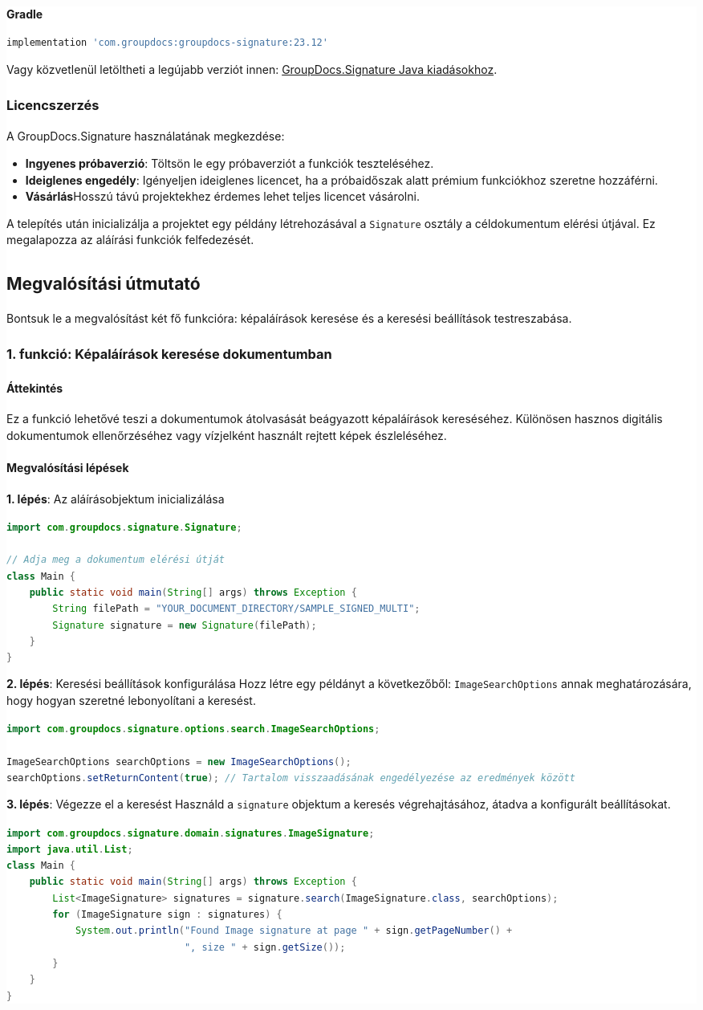 **Gradle**
```gradle
implementation 'com.groupdocs:groupdocs-signature:23.12'
```

Vagy közvetlenül letöltheti a legújabb verziót innen: [GroupDocs.Signature Java kiadásokhoz](https://releases.groupdocs.com/signature/java/).

### Licencszerzés
A GroupDocs.Signature használatának megkezdése:
- **Ingyenes próbaverzió**: Töltsön le egy próbaverziót a funkciók teszteléséhez.
- **Ideiglenes engedély**: Igényeljen ideiglenes licencet, ha a próbaidőszak alatt prémium funkciókhoz szeretne hozzáférni.
- **Vásárlás**Hosszú távú projektekhez érdemes lehet teljes licencet vásárolni.

A telepítés után inicializálja a projektet egy példány létrehozásával a `Signature` osztály a céldokumentum elérési útjával. Ez megalapozza az aláírási funkciók felfedezését.

## Megvalósítási útmutató
Bontsuk le a megvalósítást két fő funkcióra: képaláírások keresése és a keresési beállítások testreszabása.

### 1. funkció: Képaláírások keresése dokumentumban
#### Áttekintés
Ez a funkció lehetővé teszi a dokumentumok átolvasását beágyazott képaláírások kereséséhez. Különösen hasznos digitális dokumentumok ellenőrzéséhez vagy vízjelként használt rejtett képek észleléséhez.

#### Megvalósítási lépések
**1. lépés**: Az aláírásobjektum inicializálása
```java
import com.groupdocs.signature.Signature;

// Adja meg a dokumentum elérési útját
class Main {
    public static void main(String[] args) throws Exception {
        String filePath = "YOUR_DOCUMENT_DIRECTORY/SAMPLE_SIGNED_MULTI";
        Signature signature = new Signature(filePath);
    }
}
```
**2. lépés**: Keresési beállítások konfigurálása
Hozz létre egy példányt a következőből: `ImageSearchOptions` annak meghatározására, hogy hogyan szeretné lebonyolítani a keresést.
```java
import com.groupdocs.signature.options.search.ImageSearchOptions;

ImageSearchOptions searchOptions = new ImageSearchOptions();
searchOptions.setReturnContent(true); // Tartalom visszaadásának engedélyezése az eredmények között
```
**3. lépés**: Végezze el a keresést
Használd a `signature` objektum a keresés végrehajtásához, átadva a konfigurált beállításokat.
```java
import com.groupdocs.signature.domain.signatures.ImageSignature;
import java.util.List;
class Main {
    public static void main(String[] args) throws Exception {
        List<ImageSignature> signatures = signature.search(ImageSignature.class, searchOptions);
        for (ImageSignature sign : signatures) {
            System.out.println("Found Image signature at page " + sign.getPageNumber() +
                               ", size " + sign.getSize());
        }
    }
}
```